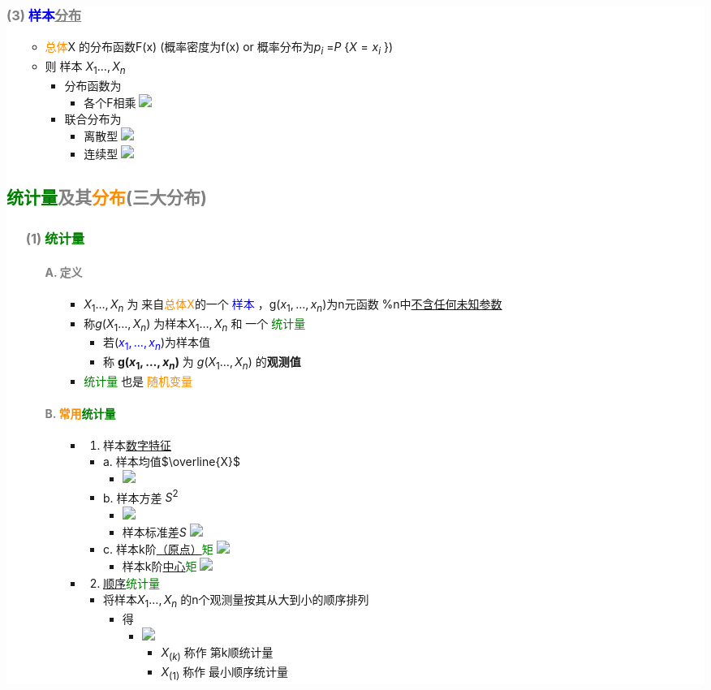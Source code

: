 </ul>

### <span style="color: gray;">(3) <span style="color:blue;">样本</span><u>分布</u>

<ul>

*   <span style="color:darkorange;">总体</span>X 的分布函数F(x) (概率密度为f(x) or 概率分布为$p_i$ =$P$ {$X=x_i$ })
*   则 样本 $X_1\dots,X_n$
    *   分布函数为
        *   各个F相乘 ![](https://api2.mubu.com/v3/document_image/312c8270-bb14-4f45-9505-cf6cf95c09f2-15201174.jpg)
    *   联合分布为
        *   离散型 ![](https://api2.mubu.com/v3/document_image/f9319e77-0531-4cd0-a8d3-28aa2e8eb86b-15201174.jpg)
        *   连续型 ![](https://api2.mubu.com/v3/document_image/826d658f-963c-4aef-ad4e-764bb63e7b47-15201174.jpg)

</ul>

</ul>

## <span style="color: gray;"><span style="color:green;">统计量</span>及其<span style="color:darkorange;">分布</span>(三大分布)

<ul>

### <span style="color: gray;">(1) <span style="color:green;">统计量</span>

<ul>

#### <span style="color: gray;">A. 定义

<ul>

*   $X_1\dots,X_n$  为 来自<span style="color:darkorange;">总体X</span>的一个 <span style="color:blue;">样本</span> ，g($x_1,\dots,x_n$)为n元函数 %n中<u>不含任何未知参数</u>
*   称$g(X_1\dots,X_n)$  为样本$X_1\dots,X_n$ 和 一个<span style="color:green;"> 统计量</span>
    *   若(<span style="color:blue;">$x_1,\dots,x_n$</span>)为样本值
    *   称 **g($x_1,\dots,x_n$)** 为 $g(X_1\dots,X_n)$ 的**观测值**
*   <span style="color:green;">统计量 </span>也是 <span style="color:darkorange;">随机变量</span>

</ul>

#### <span style="color: gray;">B. <span style="color:darkorange;">常用</span><span style="color:green;">统计量</span>

<ul>

*   1) 样本<u>数字特征</u>
    *   a. 样本均值$\overline{X}$
        *   ![](https://api2.mubu.com/v3/document_image/11a5c095-3074-4471-8cbb-98ac268008dc-15201174.jpg)
    *   b. 样本方差 $S^2$
        *   ![](https://api2.mubu.com/v3/document_image/6e581dd7-b45f-4aa2-8acd-6665ede2617c-15201174.jpg)
        *   样本标准差$S$ ![](https://api2.mubu.com/v3/document_image/a36ad78d-e81f-4782-b5c6-a10fce7eb25b-15201174.jpg)
    *   c. 样本k阶<u>（原点）</u><span style="color:green;">矩</span> ![](https://api2.mubu.com/v3/document_image/a7254575-333f-4c34-b7c9-3eb54493418f-15201174.jpg)
        *   样本k阶<u>中心</u><span style="color:green;">矩</span> ![](https://api2.mubu.com/v3/document_image/f2d74e8f-6bad-4be2-8ec9-d68c7981aab8-15201174.jpg)
*   2) <u>顺序</u><span style="color:green;">统计量</span>
    *   将样本$X_1\dots,X_n$  的n个观测量按其从大到小的顺序排列
        *   得
            *   ![](https://api2.mubu.com/v3/document_image/c953f2e1-2ca0-4e8c-a94d-cbf739605803-15201174.jpg)
                *   $X_{(k)}$ 称作 第k顺统计量
                *   $X_{(1)}$ 称作 最小顺序统计量